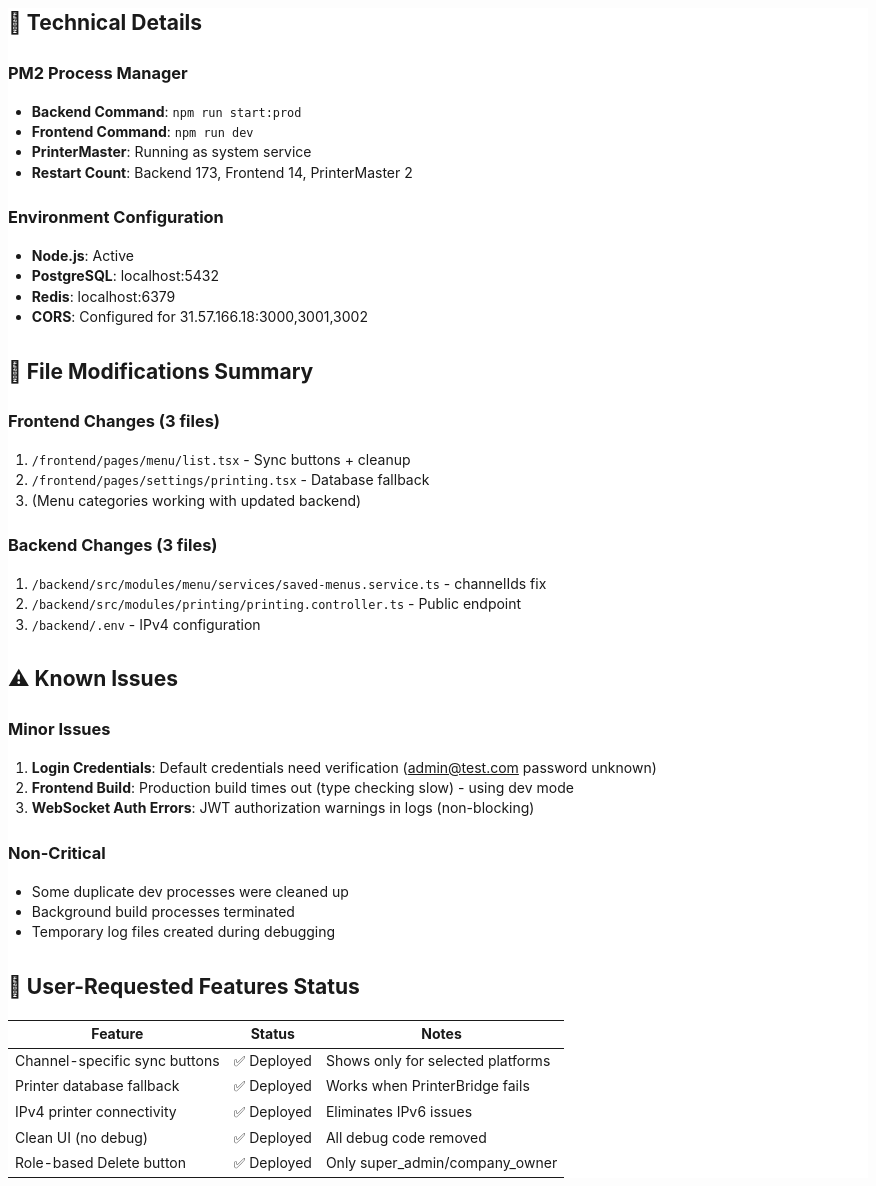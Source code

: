 ## 🔧 Technical Details

### PM2 Process Manager
- **Backend Command**: `npm run start:prod`
- **Frontend Command**: `npm run dev`
- **PrinterMaster**: Running as system service
- **Restart Count**: Backend 173, Frontend 14, PrinterMaster 2

### Environment Configuration
- **Node.js**: Active
- **PostgreSQL**: localhost:5432
- **Redis**: localhost:6379
- **CORS**: Configured for 31.57.166.18:3000,3001,3002

## 📁 File Modifications Summary

### Frontend Changes (3 files)
1. `/frontend/pages/menu/list.tsx` - Sync buttons + cleanup
2. `/frontend/pages/settings/printing.tsx` - Database fallback
3. (Menu categories working with updated backend)

### Backend Changes (3 files)
1. `/backend/src/modules/menu/services/saved-menus.service.ts` - channelIds fix
2. `/backend/src/modules/printing/printing.controller.ts` - Public endpoint
3. `/backend/.env` - IPv4 configuration

## ⚠️ Known Issues

### Minor Issues
1. **Login Credentials**: Default credentials need verification (admin@test.com password unknown)
2. **Frontend Build**: Production build times out (type checking slow) - using dev mode
3. **WebSocket Auth Errors**: JWT authorization warnings in logs (non-blocking)

### Non-Critical
- Some duplicate dev processes were cleaned up
- Background build processes terminated
- Temporary log files created during debugging

## 🎯 User-Requested Features Status

| Feature | Status | Notes |
|---------|--------|-------|
| Channel-specific sync buttons | ✅ Deployed | Shows only for selected platforms |
| Printer database fallback | ✅ Deployed | Works when PrinterBridge fails |
| IPv4 printer connectivity | ✅ Deployed | Eliminates IPv6 issues |
| Clean UI (no debug) | ✅ Deployed | All debug code removed |
| Role-based Delete button | ✅ Deployed | Only super_admin/company_owner |
